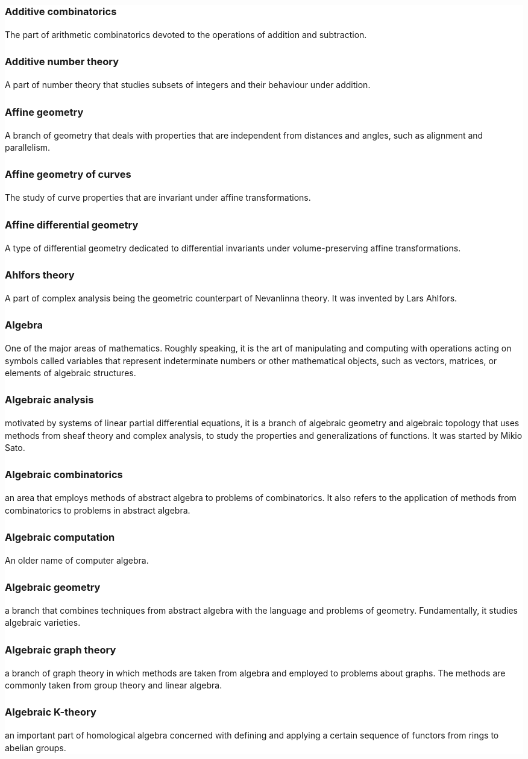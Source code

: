 ### Additive combinatorics
The part of arithmetic combinatorics devoted to the operations of addition and subtraction.

### Additive number theory
A part of number theory that studies subsets of integers and their behaviour under addition.

### Affine geometry
A branch of geometry that deals with properties that are independent from distances and angles, such as alignment and parallelism.

### Affine geometry of curves
The study of curve properties that are invariant under affine transformations.

### Affine differential geometry
A type of differential geometry dedicated to differential invariants under volume-preserving affine transformations.

### Ahlfors theory
A part of complex analysis being the geometric counterpart of Nevanlinna theory. It was invented by Lars Ahlfors.

### Algebra
One of the major areas of mathematics. Roughly speaking, it is the art of manipulating and computing with operations acting on symbols called variables that represent indeterminate numbers or other mathematical objects, such as vectors, matrices, or elements of algebraic structures.

### Algebraic analysis
motivated by systems of linear partial differential equations, it is a branch of algebraic geometry and algebraic topology that uses methods from sheaf theory and complex analysis, to study the properties and generalizations of functions. It was started by Mikio Sato.

### Algebraic combinatorics
an area that employs methods of abstract algebra to problems of combinatorics. It also refers to the application of methods from combinatorics to problems in abstract algebra.

### Algebraic computation
An older name of computer algebra.

### Algebraic geometry
a branch that combines techniques from abstract algebra with the language and problems of geometry. Fundamentally, it studies algebraic varieties.

### Algebraic graph theory
a branch of graph theory in which methods are taken from algebra and employed to problems about graphs. The methods are commonly taken from group theory and linear algebra.

### Algebraic K-theory
an important part of homological algebra concerned with defining and applying a certain sequence of functors from rings to abelian groups.
